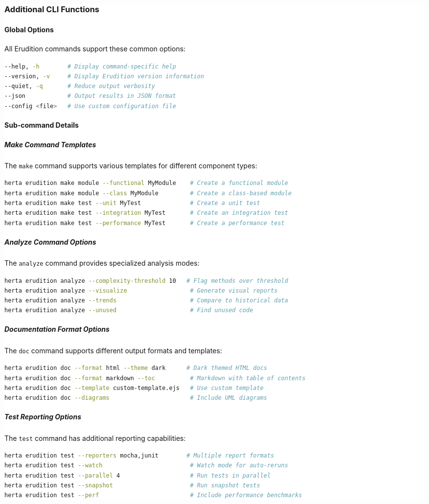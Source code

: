 ### Additional CLI Functions

#### Global Options

All Erudition commands support these common options:

```bash
--help, -h        # Display command-specific help
--version, -v     # Display Erudition version information
--quiet, -q       # Reduce output verbosity
--json            # Output results in JSON format
--config <file>   # Use custom configuration file
```

#### Sub-command Details

##### Make Command Templates

The `make` command supports various templates for different component types:

```bash
herta erudition make module --functional MyModule    # Create a functional module
herta erudition make module --class MyModule         # Create a class-based module
herta erudition make test --unit MyTest              # Create a unit test
herta erudition make test --integration MyTest       # Create an integration test
herta erudition make test --performance MyTest       # Create a performance test
```

##### Analyze Command Options

The `analyze` command provides specialized analysis modes:

```bash
herta erudition analyze --complexity-threshold 10   # Flag methods over threshold
herta erudition analyze --visualize                  # Generate visual reports
herta erudition analyze --trends                     # Compare to historical data
herta erudition analyze --unused                     # Find unused code
```

##### Documentation Format Options

The `doc` command supports different output formats and templates:

```bash
herta erudition doc --format html --theme dark      # Dark themed HTML docs
herta erudition doc --format markdown --toc          # Markdown with table of contents
herta erudition doc --template custom-template.ejs   # Use custom template
herta erudition doc --diagrams                       # Include UML diagrams
```

##### Test Reporting Options

The `test` command has additional reporting capabilities:

```bash
herta erudition test --reporters mocha,junit        # Multiple report formats
herta erudition test --watch                         # Watch mode for auto-reruns
herta erudition test --parallel 4                    # Run tests in parallel
herta erudition test --snapshot                      # Run snapshot tests
herta erudition test --perf                          # Include performance benchmarks
```
